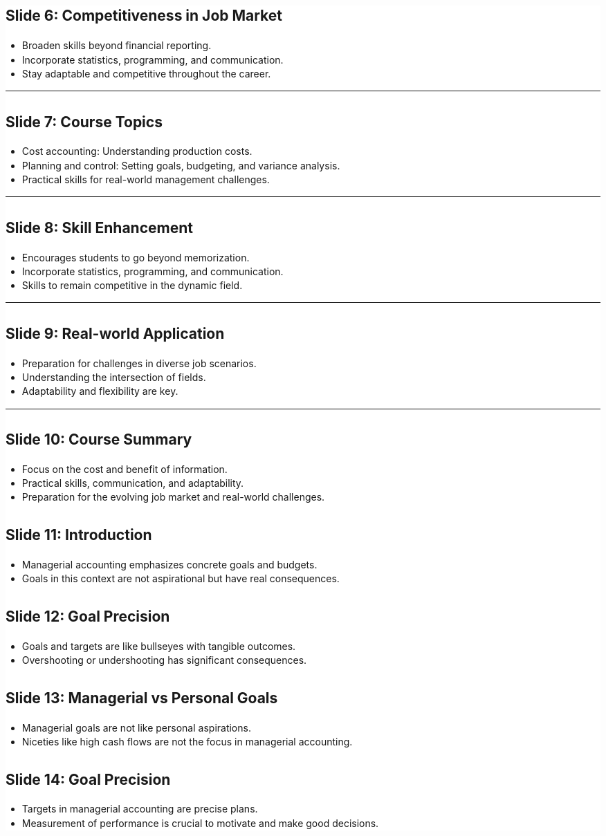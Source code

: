 ## Slide 6: Competitiveness in Job Market
- Broaden skills beyond financial reporting.
- Incorporate statistics, programming, and communication.
- Stay adaptable and competitive throughout the career.

---

## Slide 7: Course Topics
- Cost accounting: Understanding production costs.
- Planning and control: Setting goals, budgeting, and variance analysis.
- Practical skills for real-world management challenges.

---

## Slide 8: Skill Enhancement
- Encourages students to go beyond memorization.
- Incorporate statistics, programming, and communication.
- Skills to remain competitive in the dynamic field.

---

## Slide 9: Real-world Application
- Preparation for challenges in diverse job scenarios.
- Understanding the intersection of fields.
- Adaptability and flexibility are key.

---

## Slide 10: Course Summary
- Focus on the cost and benefit of information.
- Practical skills, communication, and adaptability.
- Preparation for the evolving job market and real-world challenges.


## Slide 11: Introduction
- Managerial accounting emphasizes concrete goals and budgets.
- Goals in this context are not aspirational but have real consequences.

## Slide 12: Goal Precision
- Goals and targets are like bullseyes with tangible outcomes.
- Overshooting or undershooting has significant consequences.

## Slide 13: Managerial vs Personal Goals
- Managerial goals are not like personal aspirations.
- Niceties like high cash flows are not the focus in managerial accounting.

## Slide 14: Goal Precision
- Targets in managerial accounting are precise plans.
- Measurement of performance is crucial to motivate and make good decisions.
